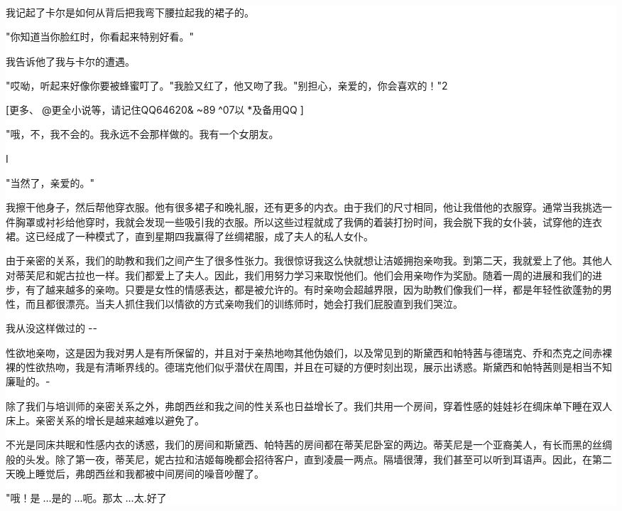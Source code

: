 



我记起了卡尔是如何从背后把我弯下腰拉起我的裙子的。





"你知道当你脸红时，你看起来特别好看。"



我告诉他了我与卡尔的遭遇。



"哎呦，听起来好像你要被蜂蜜叮了。"我脸又红了，他又吻了我。"别担心，亲爱的，你会喜欢的！"2



 [更多、 @更全小说等，请记住QQ64620& ~89 ^07以 *及备用QQ ]



"哦，不，我不会的。我永远不会那样做的。我有一个女朋友。

I





"当然了，亲爱的。"





我擦干他身子，然后帮他穿衣服。他有很多裙子和晚礼服，还有更多的内衣。由于我们的尺寸相同，他让我借他的衣服穿。通常当我挑选一件胸罩或衬衫给他穿时，我就会发现一些吸引我的衣服。所以这些过程就成了我俩的着装打扮时间，我会脱下我的女仆装，试穿他的连衣裙。这已经成了一种模式了，直到星期四我赢得了丝绸裙服，成了夫人的私人女仆。





由于亲密的关系，我们的助教和我们之间产生了很多性张力。我很惊讶我这么快就想让洁姬拥抱亲吻我。到第二天，我就爱上了他。其他人对蒂芙尼和妮古拉也一样。我们都爱上了夫人。因此，我们用努力学习来取悦他们。他们会用亲吻作为奖励。随着一周的进展和我们的进步，有了越来越多的亲吻。只要是女性的情感表达，都是被允许的。有时亲吻会超越界限，因为助教们像我们一样，都是年轻性欲蓬勃的男性，而且都很漂亮。当夫人抓住我们以情欲的方式亲吻我们的训练师时，她会打我们屁股直到我们哭泣。





我从没这样做过的 --

性欲地亲吻，这是因为我对男人是有所保留的，并且对于亲热地吻其他伪娘们，以及常见到的斯黛西和帕特茜与德瑞克、乔和杰克之间赤裸裸的性欲热吻，我是有清晰界线的。德瑞克他们似乎潜伏在周围，并且在可疑的方便时刻出现，展示出诱惑。斯黛西和帕特茜则是相当不知廉耻的。-



除了我们与培训师的亲密关系之外，弗朗西丝和我之间的性关系也日益增长了。我们共用一个房间，穿着性感的娃娃衫在绸床单下睡在双人床上。亲密关系的增长是越来越难以避免了。





不光是同床共眠和性感内衣的诱惑，我们的房间和斯黛西、帕特茜的房间都在蒂芙尼卧室的两边。蒂芙尼是一个亚裔美人，有长而黑的丝绸般的头发。除了第一夜，蒂芙尼，妮古拉和洁姬每晚都会招待客户，直到凌晨一两点。隔墙很薄，我们甚至可以听到耳语声。因此，在第二天晚上睡觉后，弗朗西丝和我都被中间房间的噪音吵醒了。





"哦！是 ...是的 ...呃。那太 ...太.好了
